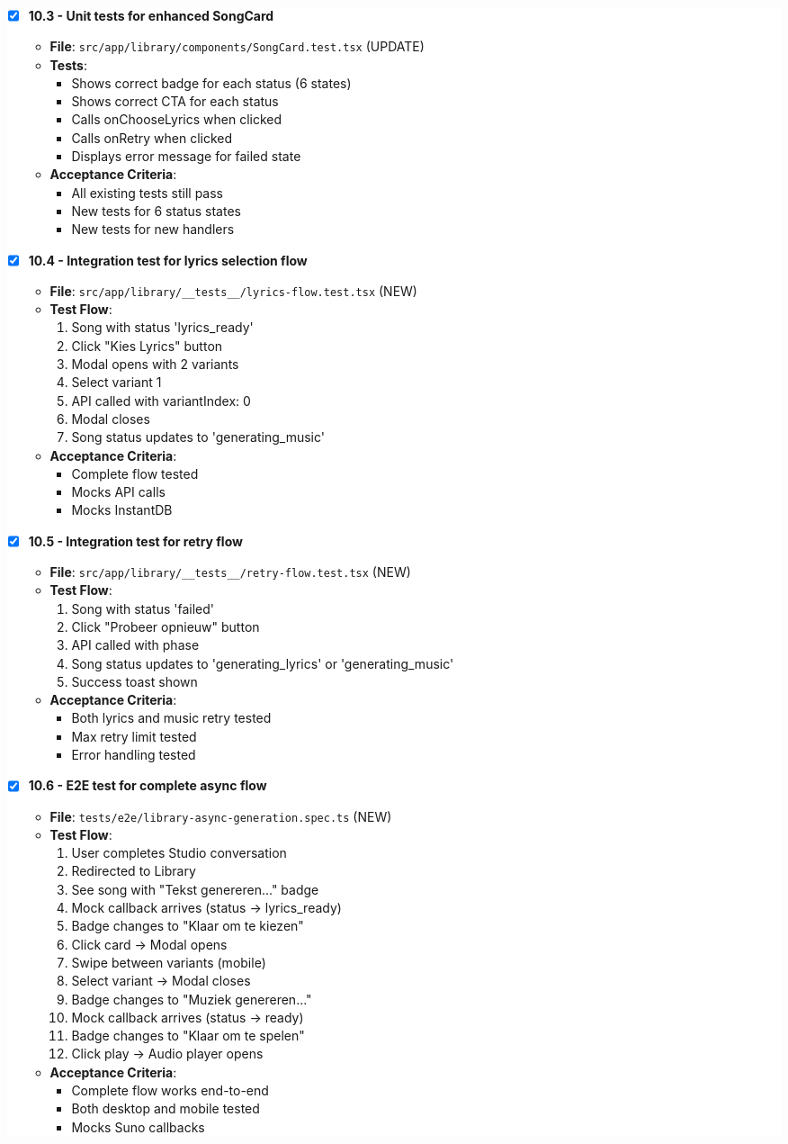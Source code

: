 - [x] **10.3 - Unit tests for enhanced SongCard**
  - **File**: `src/app/library/components/SongCard.test.tsx` (UPDATE)
  - **Tests**:
    - Shows correct badge for each status (6 states)
    - Shows correct CTA for each status
    - Calls onChooseLyrics when clicked
    - Calls onRetry when clicked
    - Displays error message for failed state
  - **Acceptance Criteria**:
    - All existing tests still pass
    - New tests for 6 status states
    - New tests for new handlers

- [x] **10.4 - Integration test for lyrics selection flow**
  - **File**: `src/app/library/__tests__/lyrics-flow.test.tsx` (NEW)
  - **Test Flow**:
    1. Song with status 'lyrics_ready'
    2. Click "Kies Lyrics" button
    3. Modal opens with 2 variants
    4. Select variant 1
    5. API called with variantIndex: 0
    6. Modal closes
    7. Song status updates to 'generating_music'
  - **Acceptance Criteria**:
    - Complete flow tested
    - Mocks API calls
    - Mocks InstantDB

- [x] **10.5 - Integration test for retry flow**
  - **File**: `src/app/library/__tests__/retry-flow.test.tsx` (NEW)
  - **Test Flow**:
    1. Song with status 'failed'
    2. Click "Probeer opnieuw" button
    3. API called with phase
    4. Song status updates to 'generating_lyrics' or 'generating_music'
    5. Success toast shown
  - **Acceptance Criteria**:
    - Both lyrics and music retry tested
    - Max retry limit tested
    - Error handling tested

- [x] **10.6 - E2E test for complete async flow**
  - **File**: `tests/e2e/library-async-generation.spec.ts` (NEW)
  - **Test Flow**:
    1. User completes Studio conversation
    2. Redirected to Library
    3. See song with "Tekst genereren..." badge
    4. Mock callback arrives (status → lyrics_ready)
    5. Badge changes to "Klaar om te kiezen"
    6. Click card → Modal opens
    7. Swipe between variants (mobile)
    8. Select variant → Modal closes
    9. Badge changes to "Muziek genereren..."
    10. Mock callback arrives (status → ready)
    11. Badge changes to "Klaar om te spelen"
    12. Click play → Audio player opens
  - **Acceptance Criteria**:
    - Complete flow works end-to-end
    - Both desktop and mobile tested
    - Mocks Suno callbacks
